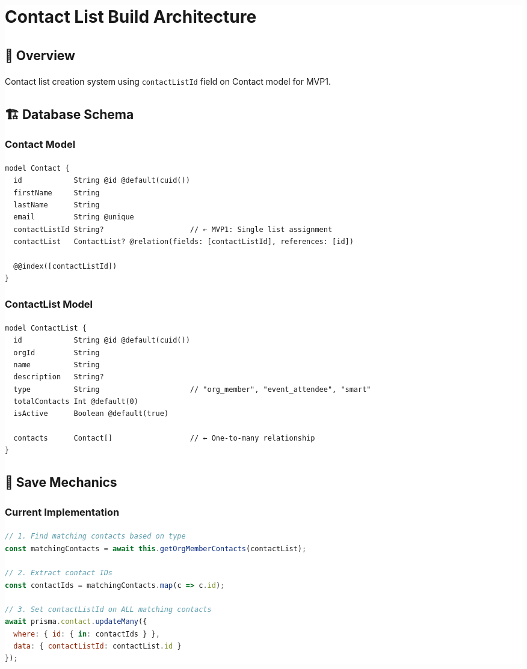 # Contact List Build Architecture

## 🎯 Overview
Contact list creation system using `contactListId` field on Contact model for MVP1.

## 🏗️ Database Schema

### Contact Model
```prisma
model Contact {
  id            String @id @default(cuid())
  firstName     String
  lastName      String
  email         String @unique
  contactListId String?                    // ← MVP1: Single list assignment
  contactList   ContactList? @relation(fields: [contactListId], references: [id])
  
  @@index([contactListId])
}
```

### ContactList Model
```prisma
model ContactList {
  id            String @id @default(cuid())
  orgId         String
  name          String
  description   String?
  type          String                     // "org_member", "event_attendee", "smart"
  totalContacts Int @default(0)
  isActive      Boolean @default(true)
  
  contacts      Contact[]                  // ← One-to-many relationship
}
```

## 🔧 Save Mechanics

### Current Implementation
```javascript
// 1. Find matching contacts based on type
const matchingContacts = await this.getOrgMemberContacts(contactList);

// 2. Extract contact IDs
const contactIds = matchingContacts.map(c => c.id);

// 3. Set contactListId on ALL matching contacts
await prisma.contact.updateMany({
  where: { id: { in: contactIds } },
  data: { contactListId: contactList.id }
});
```

